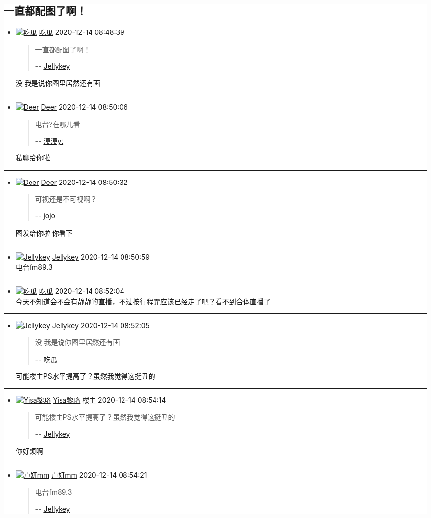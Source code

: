   一直都配图了啊！  
---
* [![吃瓜](https://img2.doubanio.com/icon/u219893584-2.jpg)](https://www.douban.com/people/219893584/)    [吃瓜](https://www.douban.com/people/219893584/)    2020-12-14 08:48:39  
  >一直都配图了啊！  
  >
  >-- [Jellykey](https://www.douban.com/people/227281208/)  
  
  没 我是说你图里居然还有画  
---
* [![Deer](https://img9.doubanio.com/icon/u219325210-6.jpg)](https://www.douban.com/people/219325210/)    [Deer](https://www.douban.com/people/219325210/)    2020-12-14 08:50:06  
  >电台?在哪儿看  
  >
  >-- [漠漠yt](https://www.douban.com/people/223048792/)  
  
  私聊给你啦  
---
* [![Deer](https://img9.doubanio.com/icon/u219325210-6.jpg)](https://www.douban.com/people/219325210/)    [Deer](https://www.douban.com/people/219325210/)    2020-12-14 08:50:32  
  >可视还是不可视啊？  
  >
  >-- [jojo](https://www.douban.com/people/169291539/)  
  
  图发给你啦 你看下  
---
* [![Jellykey](https://img1.doubanio.com/icon/u227281208-18.jpg)](https://www.douban.com/people/227281208/)    [Jellykey](https://www.douban.com/people/227281208/)    2020-12-14 08:50:59  
  电台fm89.3  
---
* [![吃瓜](https://img2.doubanio.com/icon/u219893584-2.jpg)](https://www.douban.com/people/219893584/)    [吃瓜](https://www.douban.com/people/219893584/)    2020-12-14 08:52:04  
  今天不知道会不会有静静的直播，不过按行程霏应该已经走了吧？看不到合体直播了  
---
* [![Jellykey](https://img1.doubanio.com/icon/u227281208-18.jpg)](https://www.douban.com/people/227281208/)    [Jellykey](https://www.douban.com/people/227281208/)    2020-12-14 08:52:05  
  >没 我是说你图里居然还有画  
  >
  >-- [吃瓜](https://www.douban.com/people/219893584/)  
  
  可能楼主PS水平提高了？虽然我觉得这挺丑的  
---
* [![Yisa黎珞](https://img3.doubanio.com/icon/u217273308-1.jpg)](https://www.douban.com/people/217273308/)    [Yisa黎珞](https://www.douban.com/people/217273308/)    楼主    2020-12-14 08:54:14  
  >可能楼主PS水平提高了？虽然我觉得这挺丑的  
  >
  >-- [Jellykey](https://www.douban.com/people/227281208/)  
  
  你好烦啊  
---
* [![卢妍mm](https://img2.doubanio.com/icon/u80682689-3.jpg)](https://www.douban.com/people/80682689/)    [卢妍mm](https://www.douban.com/people/80682689/)    2020-12-14 08:54:21  
  >电台fm89.3  
  >
  >-- [Jellykey](https://www.douban.com/people/227281208/)  
  